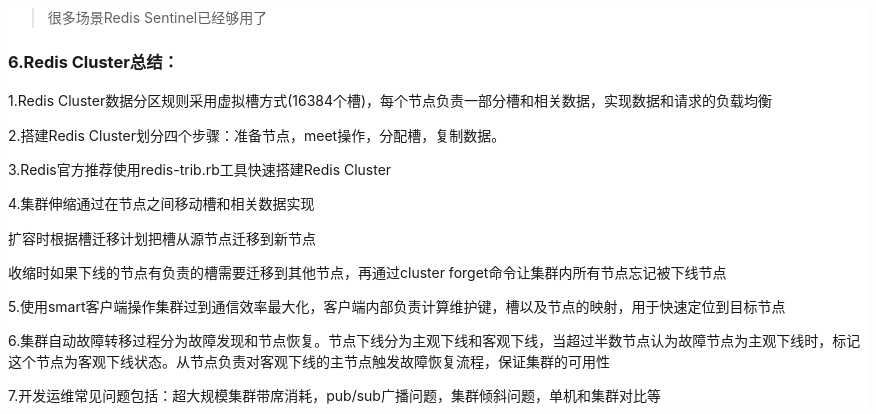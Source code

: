 

> 很多场景Redis Sentinel已经够用了



### 6.Redis Cluster总结：

1.Redis Cluster数据分区规则采用虚拟槽方式(16384个槽)，每个节点负责一部分槽和相关数据，实现数据和请求的负载均衡

2.搭建Redis Cluster划分四个步骤：准备节点，meet操作，分配槽，复制数据。

3.Redis官方推荐使用redis-trib.rb工具快速搭建Redis Cluster

4.集群伸缩通过在节点之间移动槽和相关数据实现

   扩容时根据槽迁移计划把槽从源节点迁移到新节点

   收缩时如果下线的节点有负责的槽需要迁移到其他节点，再通过cluster forget命令让集群内所有节点忘记被下线节点

5.使用smart客户端操作集群过到通信效率最大化，客户端内部负责计算维护键，槽以及节点的映射，用于快速定位到目标节点

6.集群自动故障转移过程分为故障发现和节点恢复。节点下线分为主观下线和客观下线，当超过半数节点认为故障节点为主观下线时，标记这个节点为客观下线状态。从节点负责对客观下线的主节点触发故障恢复流程，保证集群的可用性

7.开发运维常见问题包括：超大规模集群带席消耗，pub/sub广播问题，集群倾斜问题，单机和集群对比等